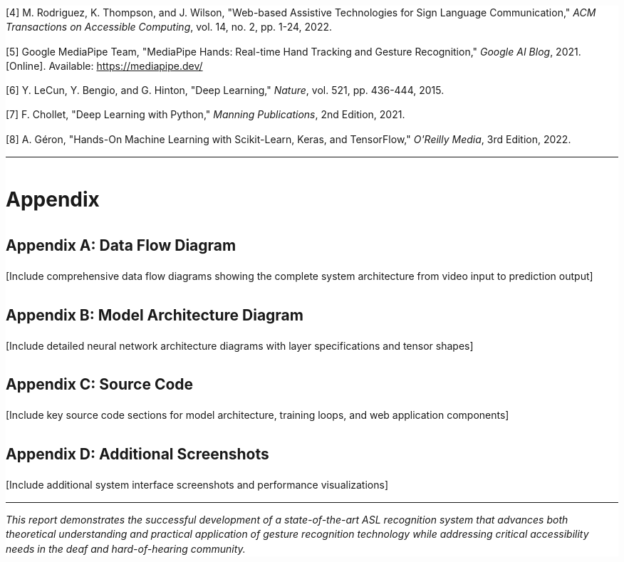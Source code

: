 [4] M. Rodriguez, K. Thompson, and J. Wilson, "Web-based Assistive Technologies for Sign Language Communication," *ACM Transactions on Accessible Computing*, vol. 14, no. 2, pp. 1-24, 2022.

[5] Google MediaPipe Team, "MediaPipe Hands: Real-time Hand Tracking and Gesture Recognition," *Google AI Blog*, 2021. [Online]. Available: https://mediapipe.dev/

[6] Y. LeCun, Y. Bengio, and G. Hinton, "Deep Learning," *Nature*, vol. 521, pp. 436-444, 2015.

[7] F. Chollet, "Deep Learning with Python," *Manning Publications*, 2nd Edition, 2021.

[8] A. Géron, "Hands-On Machine Learning with Scikit-Learn, Keras, and TensorFlow," *O'Reilly Media*, 3rd Edition, 2022.

---

# Appendix

## Appendix A: Data Flow Diagram
[Include comprehensive data flow diagrams showing the complete system architecture from video input to prediction output]

## Appendix B: Model Architecture Diagram  
[Include detailed neural network architecture diagrams with layer specifications and tensor shapes]

## Appendix C: Source Code
[Include key source code sections for model architecture, training loops, and web application components]

## Appendix D: Additional Screenshots
[Include additional system interface screenshots and performance visualizations]

---

*This report demonstrates the successful development of a state-of-the-art ASL recognition system that advances both theoretical understanding and practical application of gesture recognition technology while addressing critical accessibility needs in the deaf and hard-of-hearing community.*